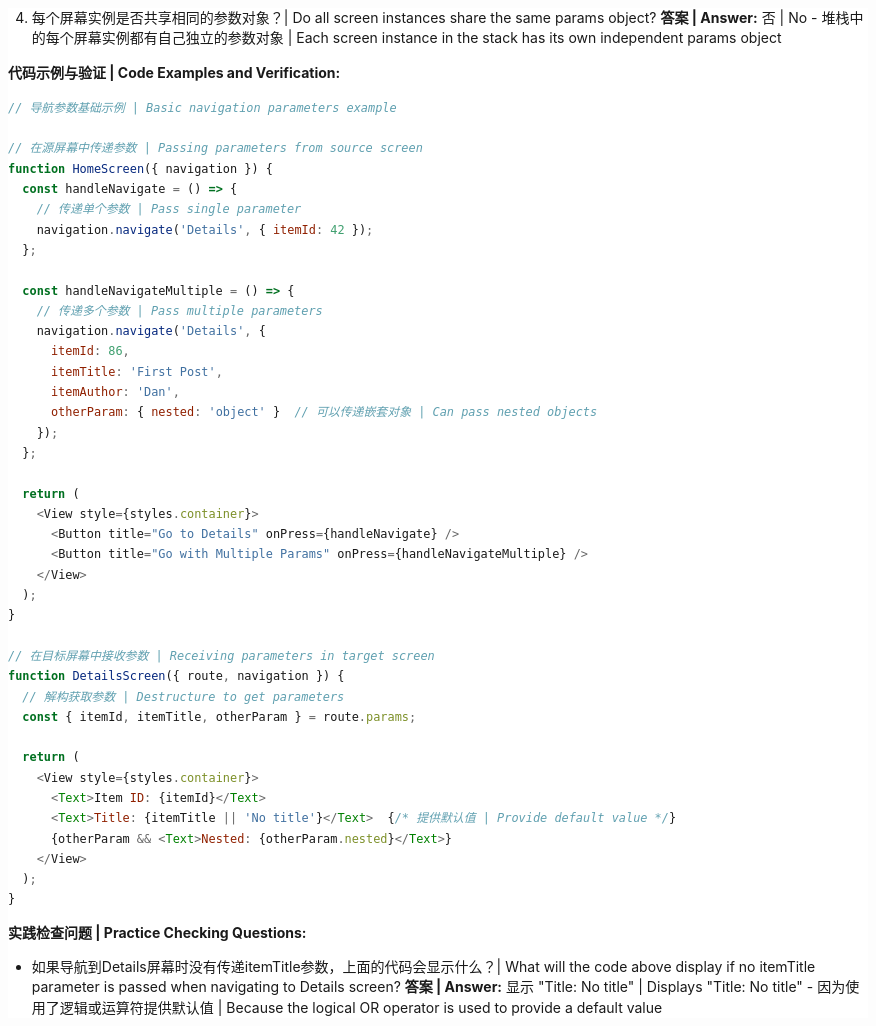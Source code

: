  4. 每个屏幕实例是否共享相同的参数对象？| Do all screen instances share the same params object?
     **答案 | Answer:** 否 | No - 堆栈中的每个屏幕实例都有自己独立的参数对象 | Each screen instance in the stack has its own independent params object

  **代码示例与验证 | Code Examples and Verification:**
  ```javascript
  // 导航参数基础示例 | Basic navigation parameters example

  // 在源屏幕中传递参数 | Passing parameters from source screen
  function HomeScreen({ navigation }) {
    const handleNavigate = () => {
      // 传递单个参数 | Pass single parameter
      navigation.navigate('Details', { itemId: 42 });
    };

    const handleNavigateMultiple = () => {
      // 传递多个参数 | Pass multiple parameters
      navigation.navigate('Details', {
        itemId: 86,
        itemTitle: 'First Post',
        itemAuthor: 'Dan',
        otherParam: { nested: 'object' }  // 可以传递嵌套对象 | Can pass nested objects
      });
    };

    return (
      <View style={styles.container}>
        <Button title="Go to Details" onPress={handleNavigate} />
        <Button title="Go with Multiple Params" onPress={handleNavigateMultiple} />
      </View>
    );
  }

  // 在目标屏幕中接收参数 | Receiving parameters in target screen
  function DetailsScreen({ route, navigation }) {
    // 解构获取参数 | Destructure to get parameters
    const { itemId, itemTitle, otherParam } = route.params;

    return (
      <View style={styles.container}>
        <Text>Item ID: {itemId}</Text>
        <Text>Title: {itemTitle || 'No title'}</Text>  {/* 提供默认值 | Provide default value */}
        {otherParam && <Text>Nested: {otherParam.nested}</Text>}
      </View>
    );
  }
  ```

  **实践检查问题 | Practice Checking Questions:**
  - 如果导航到Details屏幕时没有传递itemTitle参数，上面的代码会显示什么？| What will the code above display if no itemTitle parameter is passed when navigating to Details screen?
    **答案 | Answer:** 显示 "Title: No title" | Displays "Title: No title" - 因为使用了逻辑或运算符提供默认值 | Because the logical OR operator is used to provide a default value
